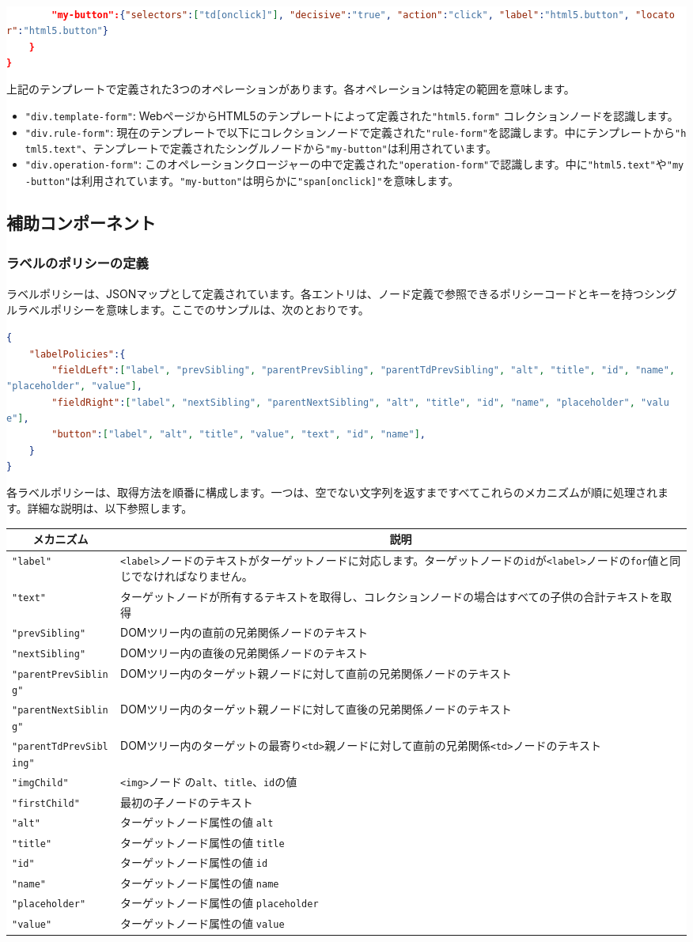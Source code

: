 ```json
		"my-button":{"selectors":["td[onclick]"], "decisive":"true", "action":"click", "label":"html5.button", "locator":"html5.button"}
	}
}

```

上記のテンプレートで定義された3つのオペレーションがあります。各オペレーションは特定の範囲を意味します。

* `"div.template-form"`: WebページからHTML5のテンプレートによって定義された`"html5.form"` コレクションノードを認識します。
* `"div.rule-form"`: 現在のテンプレートで以下にコレクションノードで定義された`"rule-form"`を認識します。中にテンプレートから`"html5.text"`、テンプレートで定義されたシングルノードから`"my-button"`は利用されています。
* `"div.operation-form"`: このオペレーションクロージャーの中で定義された`"operation-form"`で認識します。中に`"html5.text"`や`"my-button"`は利用されています。`"my-button"`は明らかに`"span[onclick]"`を意味します。

補助コンポーネント
---

### ラベルのポリシーの定義
ラベルポリシーは、JSONマップとして定義されています。各エントリは、ノード定義で参照できるポリシーコードとキーを持つシングルラベルポリシーを意味します。ここでのサンプルは、次のとおりです。

```json
{
	"labelPolicies":{
		"fieldLeft":["label", "prevSibling", "parentPrevSibling", "parentTdPrevSibling", "alt", "title", "id", "name", "placeholder", "value"],
		"fieldRight":["label", "nextSibling", "parentNextSibling", "alt", "title", "id", "name", "placeholder", "value"],
		"button":["label", "alt", "title", "value", "text", "id", "name"],
	}
}
```

各ラベルポリシーは、取得方法を順番に構成します。一つは、空でない文字列を返すまですべてこれらのメカニズムが順に処理されます。詳細な説明は、以下参照します。

| メカニズム    				| 説明
| --------- 				| -----------
| `"label"` 				|  `<label>`ノードのテキストがターゲットノードに対応します。ターゲットノードの`id`が`<label>`ノードの`for`値と同じでなければなりません。　
| `"text"` 					| ターゲットノードが所有するテキストを取得し、コレクションノードの場合はすべての子供の合計テキストを取得
| `"prevSibling"`   		| DOMツリー内の直前の兄弟関係ノードのテキスト
| `"nextSibling"`   		| DOMツリー内の直後の兄弟関係ノードのテキスト
| `"parentPrevSibling"`   	| DOMツリー内のターゲット親ノードに対して直前の兄弟関係ノードのテキスト
| `"parentNextSibling"`  	| DOMツリー内のターゲット親ノードに対して直後の兄弟関係ノードのテキスト
| `"parentTdPrevSibling"`   | DOMツリー内のターゲットの最寄り`<td>`親ノードに対して直前の兄弟関係`<td>`ノードのテキスト
| `"imgChild"` 				| `<img>`ノード の`alt`、`title`、`id`の値
| `"firstChild"`   			| 最初の子ノードのテキスト
| `"alt"`   				| ターゲットノード属性の値 `alt`
| `"title"`   				| ターゲットノード属性の値 `title`
| `"id"`	   				| ターゲットノード属性の値 `id`
| `"name"`   				| ターゲットノード属性の値 `name`
| `"placeholder"`  			| ターゲットノード属性の値 `placeholder`
| `"value"`   				| ターゲットノード属性の値 `value`
